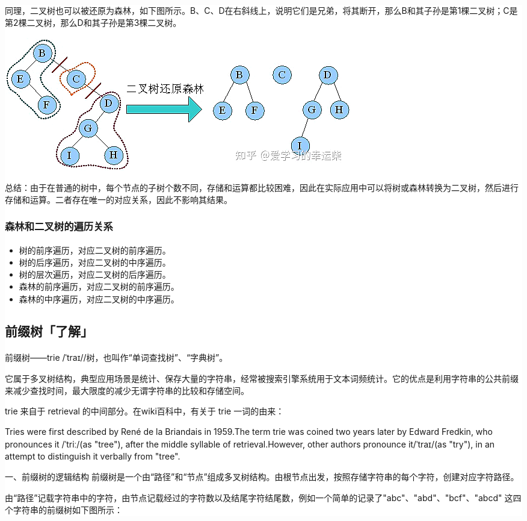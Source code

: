 同理，二叉树也可以被还原为森林，如下图所示。B、C、D在右斜线上，说明它们是兄弟，将其断开，那么B和其子孙是第1棵二叉树；C是第2棵二叉树，那么D和其子孙是第3棵二叉树。

![ ](./assets/v2-dc87e06eba5783093affaed5e62dff1a_720w.jpeg)

总结：由于在普通的树中，每个节点的子树个数不同，存储和运算都比较困难，因此在实际应用中可以将树或森林转换为二叉树，然后进行存储和运算。二者存在唯一的对应关系，因此不影响其结果。

### 森林和二叉树的遍历关系

+ 树的前序遍历，对应二叉树的前序遍历。
+ 树的后序遍历，对应二叉树的中序遍历。
+ 树的层次遍历，对应二叉树的后序遍历。
+ 森林的前序遍历，对应二叉树的前序遍历。
+ 森林的中序遍历，对应二叉树的中序遍历。

## 前缀树「了解」

前缀树——trie /ˈtraɪ//树，也叫作“单词查找树”、“字典树”。

它属于多叉树结构，典型应用场景是统计、保存大量的字符串，经常被搜索引擎系统用于文本词频统计。它的优点是利用字符串的公共前缀来减少查找时间，最大限度的减少无谓字符串的比较和存储空间。

trie 来自于 retrieval 的中间部分。在wiki百科中，有关于 trie 一词的由来：

Tries were first described by René de la Briandais in 1959.The term trie was coined two years later by Edward Fredkin, who pronounces it /ˈtriː/(as "tree"), after the middle syllable of retrieval.However, other authors pronounce it/ˈtraɪ/(as "try"), in an attempt to distinguish it verbally from "tree".

一、前缀树的逻辑结构
前缀树是一个由“路径”和“节点”组成多叉树结构。由根节点出发，按照存储字符串的每个字符，创建对应字符路径。

由“路径”记载字符串中的字符，由节点记载经过的字符数以及结尾字符结尾数，例如一个简单的记录了"abc"、"abd"、"bcf"、"abcd" 这四个字符串的前缀树如下图所示：
